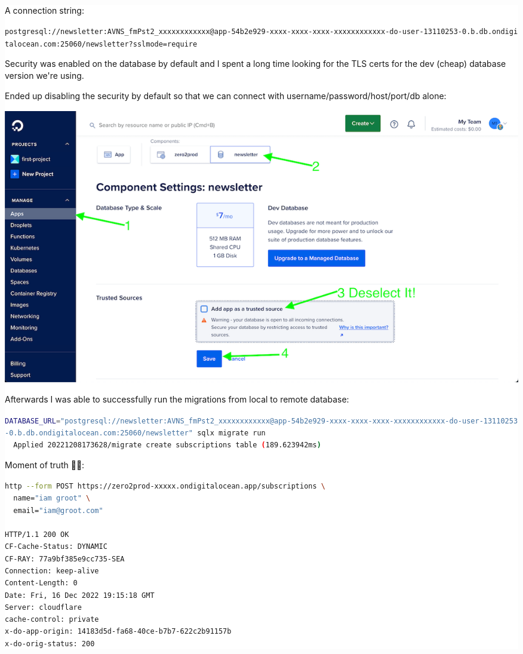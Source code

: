 A connection string:

```sh
postgresql://newsletter:AVNS_fmPst2_xxxxxxxxxxxx@app-54b2e929-xxxx-xxxx-xxxx-xxxxxxxxxxxx-do-user-13110253-0.b.db.ondigitalocean.com:25060/newsletter?sslmode=require
```

Security was enabled on the database by default and I spent a long time looking for the TLS certs for the dev (cheap) database version we're using.

Ended up disabling the security by default so that we can connect with username/password/host/port/db alone:

![disable db security](../assets/db_security.png)

Afterwards I was able to successfully run the migrations from local to remote database:

```sh
DATABASE_URL="postgresql://newsletter:AVNS_fmPst2_xxxxxxxxxxxx@app-54b2e929-xxxx-xxxx-xxxx-xxxxxxxxxxxx-do-user-13110253-0.b.db.ondigitalocean.com:25060/newsletter" sqlx migrate run
  Applied 20221208173628/migrate create subscriptions table (189.623942ms)
```

Moment of truth 🤞🏽:

```sh
http --form POST https://zero2prod-xxxxx.ondigitalocean.app/subscriptions \
  name="iam groot" \
  email="iam@groot.com"

HTTP/1.1 200 OK
CF-Cache-Status: DYNAMIC
CF-RAY: 77a9bf385e9cc735-SEA
Connection: keep-alive
Content-Length: 0
Date: Fri, 16 Dec 2022 19:15:18 GMT
Server: cloudflare
cache-control: private
x-do-app-origin: 14183d5d-fa68-40ce-b7b7-622c2b91157b
x-do-orig-status: 200
```
